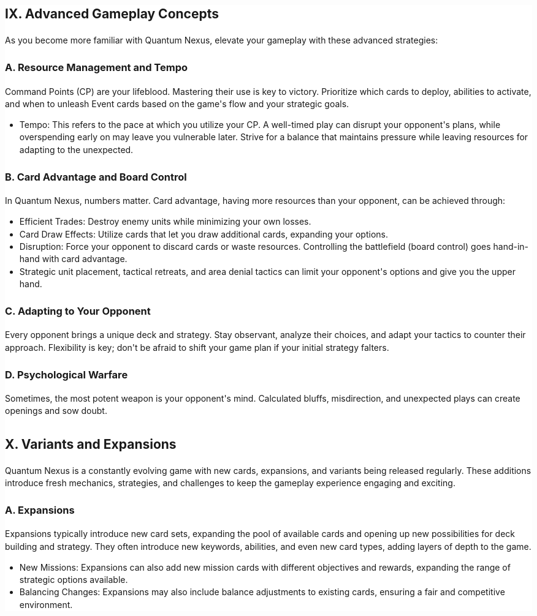 ## IX. Advanced Gameplay Concepts

As you become more familiar with Quantum Nexus, elevate your gameplay with these advanced strategies:

### A. Resource Management and Tempo

Command Points (CP) are your lifeblood. Mastering their use is key to victory. Prioritize which cards to deploy, abilities to activate, and when to unleash Event cards based on the game's flow and your strategic goals.
 * Tempo: This refers to the pace at which you utilize your CP. A well-timed play can disrupt your opponent's plans, while overspending early on may leave you vulnerable later. Strive for a balance that maintains pressure while leaving resources for adapting to the unexpected.

### B. Card Advantage and Board Control

In Quantum Nexus, numbers matter. Card advantage, having more resources than your opponent, can be achieved through:

 * Efficient Trades: Destroy enemy units while minimizing your own losses.
 * Card Draw Effects: Utilize cards that let you draw additional cards, expanding your options.
 * Disruption: Force your opponent to discard cards or waste resources.
Controlling the battlefield (board control) goes hand-in-hand with card advantage.
 * Strategic unit placement, tactical retreats, and area denial tactics can limit your opponent's options and give you the upper hand.

### C. Adapting to Your Opponent

Every opponent brings a unique deck and strategy. Stay observant, analyze their choices, and adapt your tactics to counter their approach. Flexibility is key; don't be afraid to shift your game plan if your initial strategy falters.

### D. Psychological Warfare

Sometimes, the most potent weapon is your opponent's mind. Calculated bluffs, misdirection, and unexpected plays can create openings and sow doubt.

## X. Variants and Expansions

Quantum Nexus is a constantly evolving game with new cards, expansions, and variants being released regularly. These additions introduce fresh mechanics, strategies, and challenges to keep the gameplay experience engaging and exciting.

### A. Expansions

Expansions typically introduce new card sets, expanding the pool of available cards and opening up new possibilities for deck building and strategy. They often introduce new keywords, abilities, and even new card types, adding layers of depth to the game.

 * New Missions: Expansions can also add new mission cards with different objectives and rewards, expanding the range of strategic options available.
 * Balancing Changes: Expansions may also include balance adjustments to existing cards, ensuring a fair and competitive environment.
